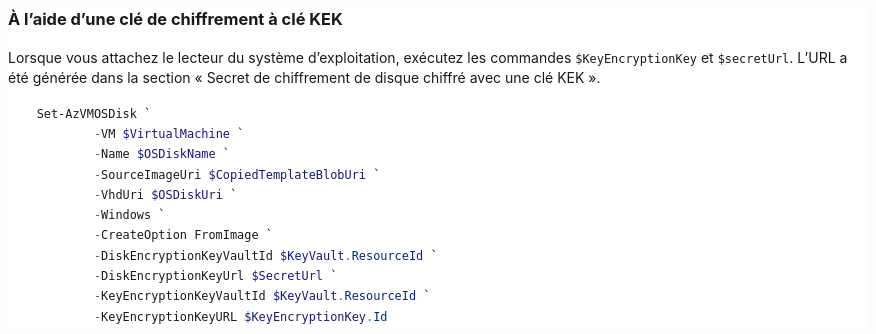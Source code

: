 ```powershell
```
### <a name="using-a-kek"></a>À l’aide d’une clé de chiffrement à clé KEK
Lorsque vous attachez le lecteur du système d’exploitation, exécutez les commandes `$KeyEncryptionKey` et `$secretUrl`. L’URL a été générée dans la section « Secret de chiffrement de disque chiffré avec une clé KEK ».
```powershell
    Set-AzVMOSDisk `
            -VM $VirtualMachine `
            -Name $OSDiskName `
            -SourceImageUri $CopiedTemplateBlobUri `
            -VhdUri $OSDiskUri `
            -Windows `
            -CreateOption FromImage `
            -DiskEncryptionKeyVaultId $KeyVault.ResourceId `
            -DiskEncryptionKeyUrl $SecretUrl `
            -KeyEncryptionKeyVaultId $KeyVault.ResourceId `
            -KeyEncryptionKeyURL $KeyEncryptionKey.Id
```

